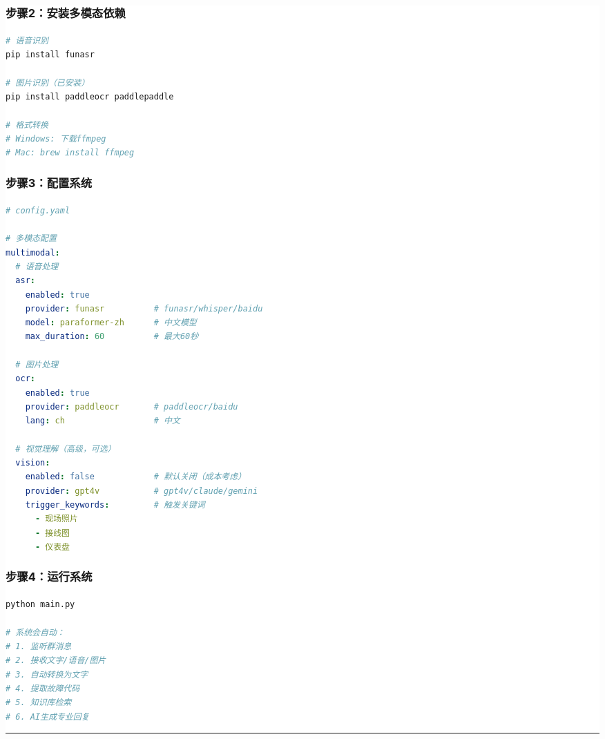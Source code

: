 ### 步骤2：安装多模态依赖

```bash
# 语音识别
pip install funasr

# 图片识别（已安装）
pip install paddleocr paddlepaddle

# 格式转换
# Windows: 下载ffmpeg
# Mac: brew install ffmpeg
```

### 步骤3：配置系统

```yaml
# config.yaml

# 多模态配置
multimodal:
  # 语音处理
  asr:
    enabled: true
    provider: funasr          # funasr/whisper/baidu
    model: paraformer-zh      # 中文模型
    max_duration: 60          # 最大60秒
  
  # 图片处理
  ocr:
    enabled: true
    provider: paddleocr       # paddleocr/baidu
    lang: ch                  # 中文
  
  # 视觉理解（高级，可选）
  vision:
    enabled: false            # 默认关闭（成本考虑）
    provider: gpt4v           # gpt4v/claude/gemini
    trigger_keywords:         # 触发关键词
      - 现场照片
      - 接线图
      - 仪表盘
```

### 步骤4：运行系统

```bash
python main.py

# 系统会自动：
# 1. 监听群消息
# 2. 接收文字/语音/图片
# 3. 自动转换为文字
# 4. 提取故障代码
# 5. 知识库检索
# 6. AI生成专业回复
```

---